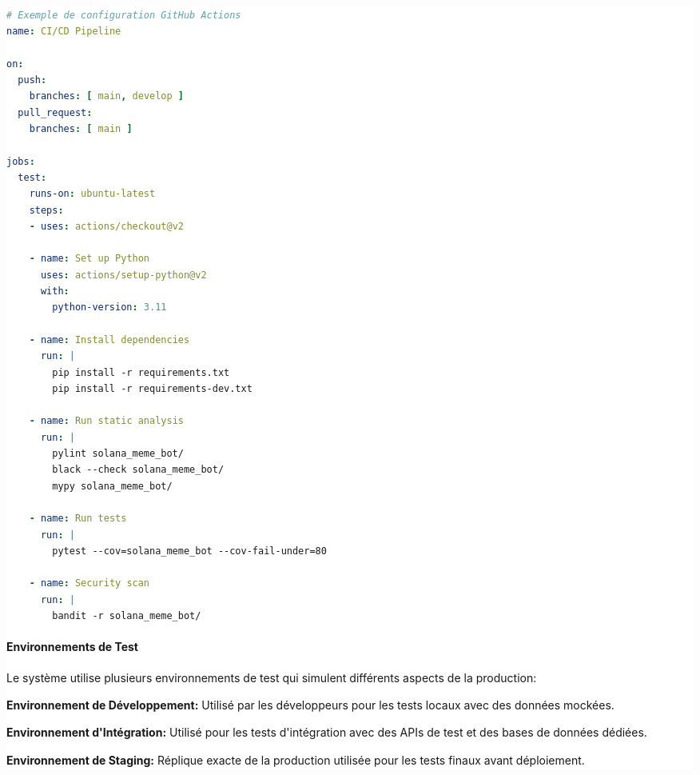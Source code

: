 ```yaml
# Exemple de configuration GitHub Actions
name: CI/CD Pipeline

on:
  push:
    branches: [ main, develop ]
  pull_request:
    branches: [ main ]

jobs:
  test:
    runs-on: ubuntu-latest
    steps:
    - uses: actions/checkout@v2
    
    - name: Set up Python
      uses: actions/setup-python@v2
      with:
        python-version: 3.11
    
    - name: Install dependencies
      run: |
        pip install -r requirements.txt
        pip install -r requirements-dev.txt
    
    - name: Run static analysis
      run: |
        pylint solana_meme_bot/
        black --check solana_meme_bot/
        mypy solana_meme_bot/
    
    - name: Run tests
      run: |
        pytest --cov=solana_meme_bot --cov-fail-under=80
    
    - name: Security scan
      run: |
        bandit -r solana_meme_bot/
```

#### Environnements de Test

Le système utilise plusieurs environnements de test qui simulent différents aspects de la production:

**Environnement de Développement:** Utilisé par les développeurs pour les tests locaux avec des données mockées.

**Environnement d'Intégration:** Utilisé pour les tests d'intégration avec des APIs de test et des bases de données dédiées.

**Environnement de Staging:** Réplique exacte de la production utilisée pour les tests finaux avant déploiement.
